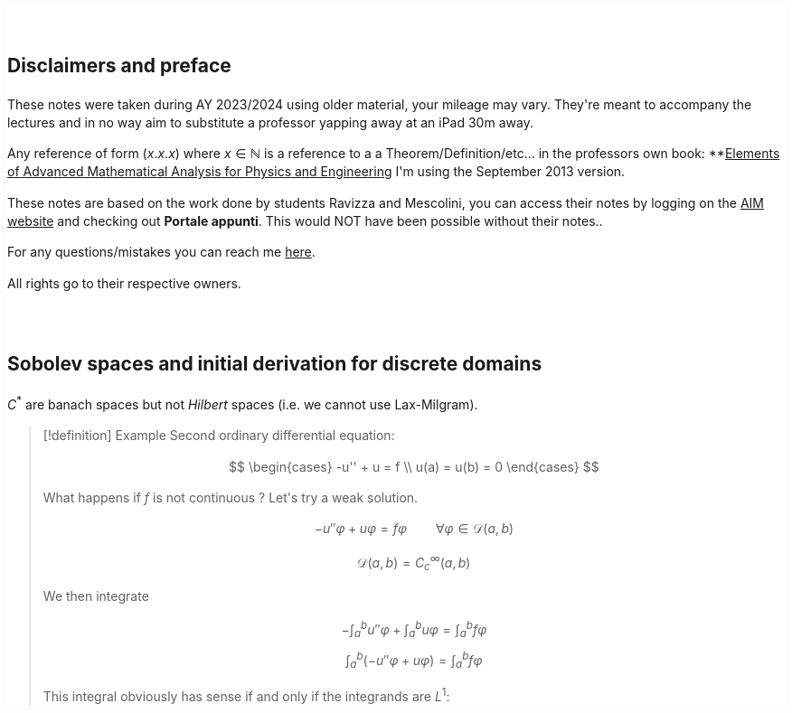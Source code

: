 
<div style="page-break-after: always; visibility: hidden">
\pagebreak
</div>

## Disclaimers and preface

These notes were taken during AY 2023/2024 using older material, your mileage may vary. They're meant to accompany the lectures and in no way aim to substitute a professor yapping away at an iPad 30m away.

Any reference of form $\left( x.x.x \right)$ where $x \in \mathbb{N}$ is a reference to a a Theorem/Definition/etc... in the professors own book:
 **[Elements of Advanced Mathematical Analysis for Physics and Engineering](https://www.amazon.com/Elements-Advanced-Mathematical-Analysis-Engineering/dp/8874886454)
 I'm using the September 2013 version.
 
 These notes are based on the work done by students Ravizza and Mescolini, you can access their notes by logging on the [AIM website](https://aim-mate.it/) and checking out **Portale appunti**. This would NOT have been possible without their notes..
 
 For any questions/mistakes you can reach me [here](mailto:notes@rayanemara.com?subject=APDE%20Notes%20-%20Problem%20problem%20).

All rights go to their respective owners.


<div style="page-break-after: always; visibility: hidden">
\pagebreak
</div>



## Sobolev spaces and initial derivation for discrete domains
$C^*$ are banach spaces but not *Hilbert* spaces (i.e. we cannot use Lax-Milgram).

> [!definition] Example
> Second ordinary differential equation:
> 
> $$
> \begin{cases}
> -u'' + u = f \\ 
> u(a) = u(b) = 0
> \end{cases}
> $$
> 
> What happens if $f$ is not continuous ? Let's try a weak solution.
> 
> $$
> -u''\varphi + u\varphi = f\varphi \qquad \forall \varphi \in \mathcal{D}(a,b)
> $$
> 
> $$
> \mathcal{D}(a,b) = C^\infty_c(a,b)
> $$
> 
> We then integrate 
> 
> $$
> -\int_a^b u''\varphi + \int_a^b u \varphi = \int_a^b f \varphi
> $$
> $$
> \int_a^b (-u''\varphi + u \varphi) = \int_a^b f \varphi
> $$
> 
> This integral obviously has sense if and only if the integrands are $L^1$: